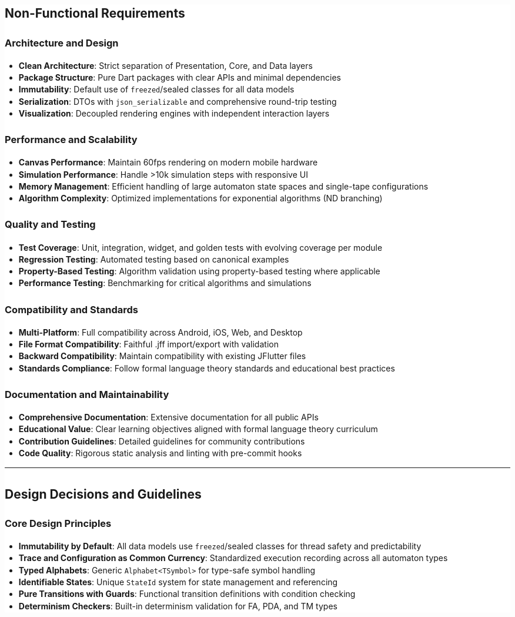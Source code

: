 
## Non-Functional Requirements

### Architecture and Design
- **Clean Architecture**: Strict separation of Presentation, Core, and Data layers
- **Package Structure**: Pure Dart packages with clear APIs and minimal dependencies
- **Immutability**: Default use of `freezed`/sealed classes for all data models
- **Serialization**: DTOs with `json_serializable` and comprehensive round-trip testing
- **Visualization**: Decoupled rendering engines with independent interaction layers

### Performance and Scalability
- **Canvas Performance**: Maintain 60fps rendering on modern mobile hardware
- **Simulation Performance**: Handle >10k simulation steps with responsive UI
- **Memory Management**: Efficient handling of large automaton state spaces and single-tape configurations
- **Algorithm Complexity**: Optimized implementations for exponential algorithms (ND branching)

### Quality and Testing
- **Test Coverage**: Unit, integration, widget, and golden tests with evolving coverage per module
- **Regression Testing**: Automated testing based on canonical examples
- **Property-Based Testing**: Algorithm validation using property-based testing where applicable
- **Performance Testing**: Benchmarking for critical algorithms and simulations

### Compatibility and Standards
- **Multi-Platform**: Full compatibility across Android, iOS, Web, and Desktop
- **File Format Compatibility**: Faithful .jff import/export with validation
- **Backward Compatibility**: Maintain compatibility with existing JFlutter files
- **Standards Compliance**: Follow formal language theory standards and educational best practices

### Documentation and Maintainability
- **Comprehensive Documentation**: Extensive documentation for all public APIs
- **Educational Value**: Clear learning objectives aligned with formal language theory curriculum
- **Contribution Guidelines**: Detailed guidelines for community contributions
- **Code Quality**: Rigorous static analysis and linting with pre-commit hooks

---

## Design Decisions and Guidelines

### Core Design Principles
- **Immutability by Default**: All data models use `freezed`/sealed classes for thread safety and predictability
- **Trace and Configuration as Common Currency**: Standardized execution recording across all automaton types
- **Typed Alphabets**: Generic `Alphabet<TSymbol>` for type-safe symbol handling
- **Identifiable States**: Unique `StateId` system for state management and referencing
- **Pure Transitions with Guards**: Functional transition definitions with condition checking
- **Determinism Checkers**: Built-in determinism validation for FA, PDA, and TM types

